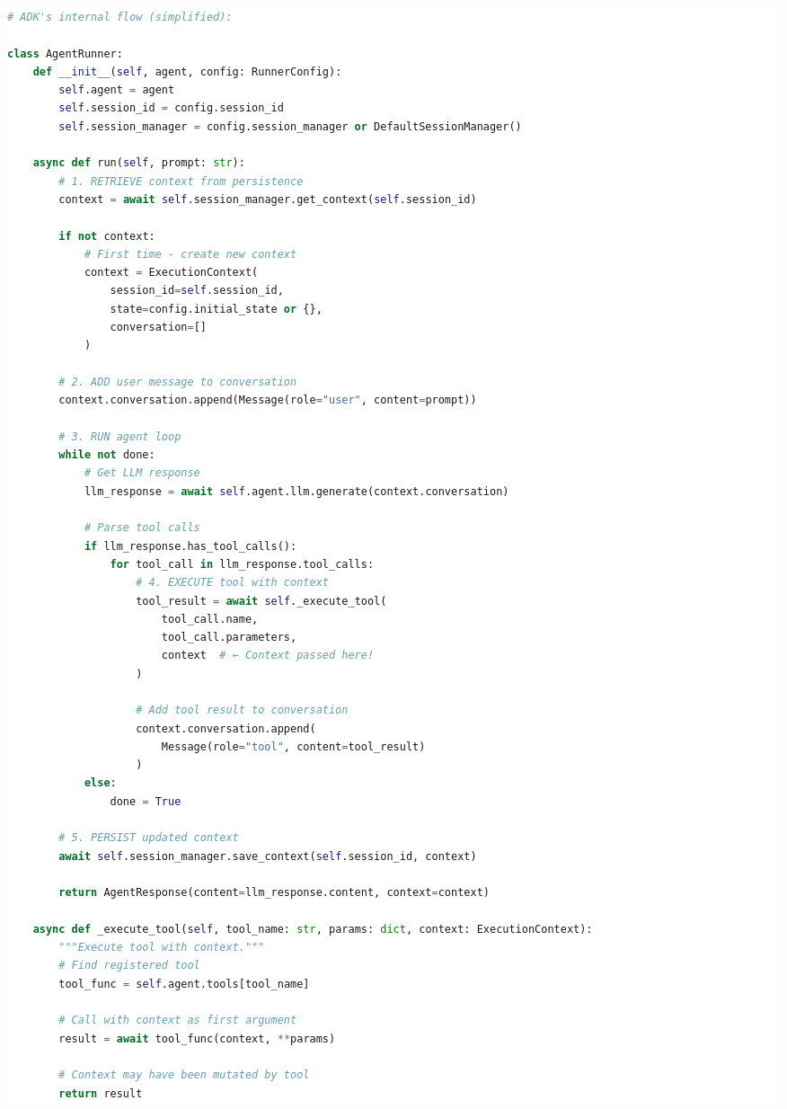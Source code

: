 ```python
# ADK's internal flow (simplified):

class AgentRunner:
    def __init__(self, agent, config: RunnerConfig):
        self.agent = agent
        self.session_id = config.session_id
        self.session_manager = config.session_manager or DefaultSessionManager()
    
    async def run(self, prompt: str):
        # 1. RETRIEVE context from persistence
        context = await self.session_manager.get_context(self.session_id)
        
        if not context:
            # First time - create new context
            context = ExecutionContext(
                session_id=self.session_id,
                state=config.initial_state or {},
                conversation=[]
            )
        
        # 2. ADD user message to conversation
        context.conversation.append(Message(role="user", content=prompt))
        
        # 3. RUN agent loop
        while not done:
            # Get LLM response
            llm_response = await self.agent.llm.generate(context.conversation)
            
            # Parse tool calls
            if llm_response.has_tool_calls():
                for tool_call in llm_response.tool_calls:
                    # 4. EXECUTE tool with context
                    tool_result = await self._execute_tool(
                        tool_call.name,
                        tool_call.parameters,
                        context  # ← Context passed here!
                    )
                    
                    # Add tool result to conversation
                    context.conversation.append(
                        Message(role="tool", content=tool_result)
                    )
            else:
                done = True
        
        # 5. PERSIST updated context
        await self.session_manager.save_context(self.session_id, context)
        
        return AgentResponse(content=llm_response.content, context=context)
    
    async def _execute_tool(self, tool_name: str, params: dict, context: ExecutionContext):
        """Execute tool with context."""
        # Find registered tool
        tool_func = self.agent.tools[tool_name]
        
        # Call with context as first argument
        result = await tool_func(context, **params)
        
        # Context may have been mutated by tool
        return result
```
